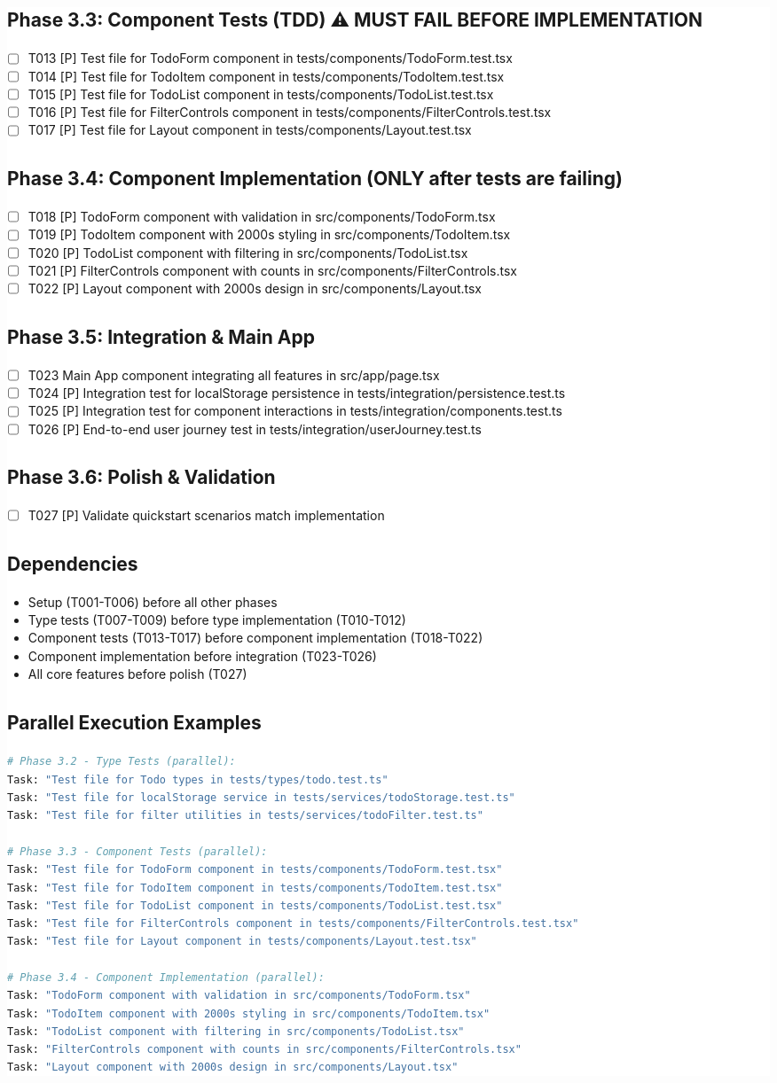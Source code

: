 ## Phase 3.3: Component Tests (TDD) ⚠️ MUST FAIL BEFORE IMPLEMENTATION
- [ ] T013 [P] Test file for TodoForm component in tests/components/TodoForm.test.tsx
- [ ] T014 [P] Test file for TodoItem component in tests/components/TodoItem.test.tsx
- [ ] T015 [P] Test file for TodoList component in tests/components/TodoList.test.tsx
- [ ] T016 [P] Test file for FilterControls component in tests/components/FilterControls.test.tsx
- [ ] T017 [P] Test file for Layout component in tests/components/Layout.test.tsx

## Phase 3.4: Component Implementation (ONLY after tests are failing)
- [ ] T018 [P] TodoForm component with validation in src/components/TodoForm.tsx
- [ ] T019 [P] TodoItem component with 2000s styling in src/components/TodoItem.tsx
- [ ] T020 [P] TodoList component with filtering in src/components/TodoList.tsx
- [ ] T021 [P] FilterControls component with counts in src/components/FilterControls.tsx
- [ ] T022 [P] Layout component with 2000s design in src/components/Layout.tsx

## Phase 3.5: Integration & Main App
- [ ] T023 Main App component integrating all features in src/app/page.tsx
- [ ] T024 [P] Integration test for localStorage persistence in tests/integration/persistence.test.ts
- [ ] T025 [P] Integration test for component interactions in tests/integration/components.test.ts
- [ ] T026 [P] End-to-end user journey test in tests/integration/userJourney.test.ts

## Phase 3.6: Polish & Validation
- [ ] T027 [P] Validate quickstart scenarios match implementation

## Dependencies
- Setup (T001-T006) before all other phases
- Type tests (T007-T009) before type implementation (T010-T012) 
- Component tests (T013-T017) before component implementation (T018-T022)
- Component implementation before integration (T023-T026)
- All core features before polish (T027)

## Parallel Execution Examples
```bash
# Phase 3.2 - Type Tests (parallel):
Task: "Test file for Todo types in tests/types/todo.test.ts"
Task: "Test file for localStorage service in tests/services/todoStorage.test.ts" 
Task: "Test file for filter utilities in tests/services/todoFilter.test.ts"

# Phase 3.3 - Component Tests (parallel):
Task: "Test file for TodoForm component in tests/components/TodoForm.test.tsx"
Task: "Test file for TodoItem component in tests/components/TodoItem.test.tsx"
Task: "Test file for TodoList component in tests/components/TodoList.test.tsx"
Task: "Test file for FilterControls component in tests/components/FilterControls.test.tsx"
Task: "Test file for Layout component in tests/components/Layout.test.tsx"

# Phase 3.4 - Component Implementation (parallel):
Task: "TodoForm component with validation in src/components/TodoForm.tsx"
Task: "TodoItem component with 2000s styling in src/components/TodoItem.tsx"
Task: "TodoList component with filtering in src/components/TodoList.tsx"
Task: "FilterControls component with counts in src/components/FilterControls.tsx"
Task: "Layout component with 2000s design in src/components/Layout.tsx"
```
